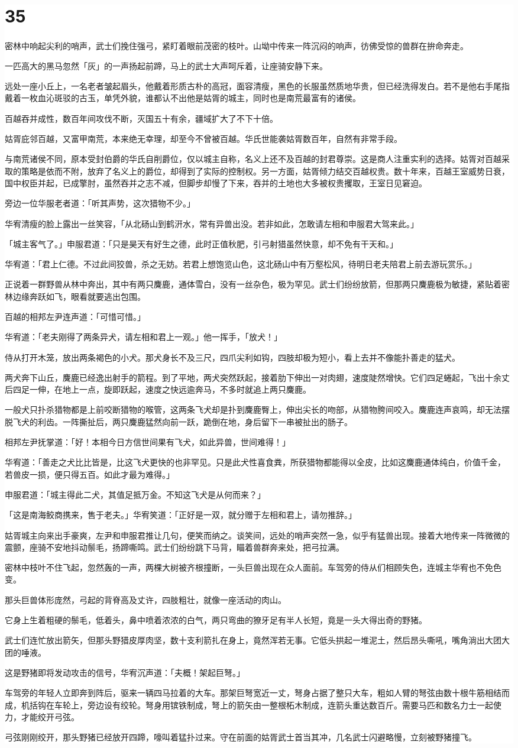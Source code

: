 # 35

密林中响起尖利的哨声，武士们挽住强弓，紧盯着眼前茂密的枝叶。山坳中传来一阵沉闷的响声，彷佛受惊的兽群在拚命奔走。

一匹高大的黑马忽然「灰」的一声扬起前蹄，马上的武士大声呵斥着，让座骑安静下来。

远处一座小丘上，一名老者皱起眉头，他戴着形质古朴的高冠，面容清瘦，黑色的长服虽然质地华贵，但已经洗得发白。若不是他右手尾指戴着一枚血沁斑驳的古玉，单凭外貌，谁都认不出他是姑胥的城主，同时也是南荒最富有的诸侯。

百越吞并成性，数百年间攻伐不断，灭国五十有余，疆域扩大了不下十倍。

姑胥庇邻百越，又富甲南荒，本来绝无幸理，却至今不曾被百越。华氏世能袭姑胥数百年，自然有非常手段。

与南荒诸侯不同，原本受封伯爵的华氏自削爵位，仅以城主自称，名义上还不及百越的封君尊崇。这是商人注重实利的选择。姑胥对百越采取的策略是依而不附，放弃了名义上的爵位，却得到了实际的控制权。另一方面，姑胥倾力结交百越权贵。数十年来，百越王室威势日衰，国中权臣并起，已成擎肘，虽然吞并之志不减，但脚步却慢了下来，吞并的土地也大多被权贵攫取，王室日见窘迫。

旁边一位华服老者道：「听其声势，这次猎物不少。」

华宥清瘦的脸上露出一丝笑容，「从北砀山到鹤汧水，常有异兽出没。若非如此，怎敢请左相和申服君大驾来此。」

「城主客气了。」申服君道：「只是昊天有好生之德，此时正值秋肥，引弓射猎虽然快意，却不免有干天和。」

华宥道：「君上仁德。不过此间狡兽，杀之无妨。若君上想饱览山色，这北砀山中有万壑松风，待明日老夫陪君上前去游玩赏乐。」

正说着一群野兽从林中奔出，其中有两只麍鹿，通体雪白，没有一丝杂色，极为罕见。武士们纷纷放箭，但那两只麍鹿极为敏捷，紧贴着密林边缘奔跃如飞，眼看就要逃出包围。

百越的相邦左尹连声道：「可惜可惜。」

华宥道：「老夫刚得了两条异犬，请左相和君上一观。」他一挥手，「放犬！」

侍从打开木笼，放出两条褐色的小犬。那犬身长不及三尺，四爪尖利如钩，四肢却极为短小，看上去并不像能扑善走的猛犬。

两犬奔下山丘，麍鹿已经逸出射手的箭程。到了平地，两犬突然跃起，接着肋下伸出一对肉翅，速度陡然增快。它们四足蜷起，飞出十余丈后四足一伸，在地上一点，旋即跃起，速度之快远逾奔马，不多时就追上两只麍鹿。

一般犬只扑杀猎物都是上前咬断猎物的喉管，这两条飞犬却是扑到麍鹿臀上，伸出尖长的吻部，从猎物胯间咬入。麍鹿连声哀鸣，却无法摆脱飞犬的利齿。一阵撕扯后，两只麍鹿猛然向前一跃，跪倒在地，身后留下一串被扯出的肠子。

相邦左尹抚掌道：「好！本相今日方信世间果有飞犬，如此异兽，世间难得！」

华宥道：「善走之犬比比皆是，比这飞犬更快的也非罕见。只是此犬性喜食粪，所获猎物都能得以全皮，比如这麍鹿通体纯白，价值千金，若兽皮一损，便只得五百。如此才最为难得。」

申服君道：「城主得此二犬，其值足抵万金。不知这飞犬是从何而来？」

「这是南海鲛商携来，售于老夫。」华宥笑道：「正好是一双，就分赠于左相和君上，请勿推辞。」

姑胥城主向来出手豪爽，左尹和申服君推让几句，便笑而纳之。谈笑间，远处的哨声突然一急，似乎有猛兽出现。接着大地传来一阵微微的震颤，座骑不安地抖动鬃毛，扬蹄嘶鸣。武士们纷纷跳下马背，瞄着兽群奔来处，把弓拉满。

密林中枝叶不住飞起，忽然轰的一声，两棵大树被齐根撞断，一头巨兽出现在众人面前。车驾旁的侍从们相顾失色，连城主华宥也不免色变。

那头巨兽体形庞然，弓起的背脊高及丈许，四肢粗壮，就像一座活动的肉山。

它身上生着粗硬的鬃毛，低着头，鼻中喷着浓浓的白气，两只弯曲的獠牙足有半人长短，竟是一头大得出奇的野猪。

武士们连忙放出箭矢，但那头野猎皮厚肉坚，数十支利箭扎在身上，竟然浑若无事。它低头拱起一堆泥土，然后昂头嘶吼，嘴角淌出大团大团的唾液。

这是野猪即将发动攻击的信号，华宥沉声道：「夫概！架起巨弩。」

车驾旁的年轻人立即奔到阵后，驱来一辆四马拉着的大车。那架巨弩宽近一丈，弩身占据了整只大车，粗如人臂的弩弦由数十根牛筋相结而成，机括钩在车轮上，旁边设有绞轮。弩身用镔铁制成，弩上的箭矢由一整根柘木制成，连箭头重达数百斤。需要马匹和数名力士一起使力，才能绞开弓弦。

弓弦刚刚绞开，那头野猪已经放开四蹄，嚎叫着猛扑过来。守在前面的姑胥武士首当其冲，几名武士闪避略慢，立刻被野猪撞飞。
